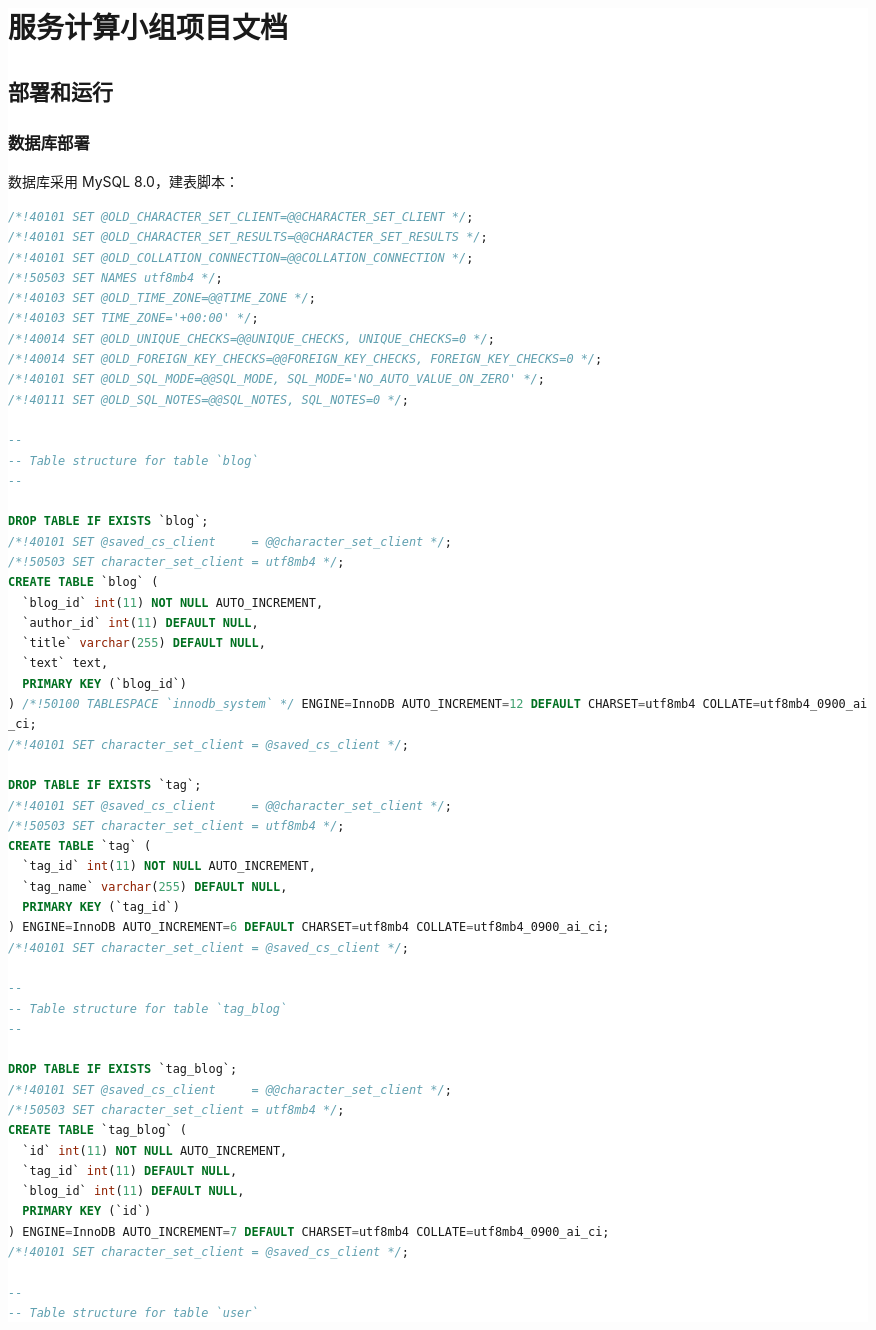 # 服务计算小组项目文档
## 部署和运行
### 数据库部署
数据库采用 MySQL 8.0，建表脚本：

```sql
/*!40101 SET @OLD_CHARACTER_SET_CLIENT=@@CHARACTER_SET_CLIENT */;
/*!40101 SET @OLD_CHARACTER_SET_RESULTS=@@CHARACTER_SET_RESULTS */;
/*!40101 SET @OLD_COLLATION_CONNECTION=@@COLLATION_CONNECTION */;
/*!50503 SET NAMES utf8mb4 */;
/*!40103 SET @OLD_TIME_ZONE=@@TIME_ZONE */;
/*!40103 SET TIME_ZONE='+00:00' */;
/*!40014 SET @OLD_UNIQUE_CHECKS=@@UNIQUE_CHECKS, UNIQUE_CHECKS=0 */;
/*!40014 SET @OLD_FOREIGN_KEY_CHECKS=@@FOREIGN_KEY_CHECKS, FOREIGN_KEY_CHECKS=0 */;
/*!40101 SET @OLD_SQL_MODE=@@SQL_MODE, SQL_MODE='NO_AUTO_VALUE_ON_ZERO' */;
/*!40111 SET @OLD_SQL_NOTES=@@SQL_NOTES, SQL_NOTES=0 */;

--
-- Table structure for table `blog`
--

DROP TABLE IF EXISTS `blog`;
/*!40101 SET @saved_cs_client     = @@character_set_client */;
/*!50503 SET character_set_client = utf8mb4 */;
CREATE TABLE `blog` (
  `blog_id` int(11) NOT NULL AUTO_INCREMENT,
  `author_id` int(11) DEFAULT NULL,
  `title` varchar(255) DEFAULT NULL,
  `text` text,
  PRIMARY KEY (`blog_id`)
) /*!50100 TABLESPACE `innodb_system` */ ENGINE=InnoDB AUTO_INCREMENT=12 DEFAULT CHARSET=utf8mb4 COLLATE=utf8mb4_0900_ai_ci;
/*!40101 SET character_set_client = @saved_cs_client */;

DROP TABLE IF EXISTS `tag`;
/*!40101 SET @saved_cs_client     = @@character_set_client */;
/*!50503 SET character_set_client = utf8mb4 */;
CREATE TABLE `tag` (
  `tag_id` int(11) NOT NULL AUTO_INCREMENT,
  `tag_name` varchar(255) DEFAULT NULL,
  PRIMARY KEY (`tag_id`)
) ENGINE=InnoDB AUTO_INCREMENT=6 DEFAULT CHARSET=utf8mb4 COLLATE=utf8mb4_0900_ai_ci;
/*!40101 SET character_set_client = @saved_cs_client */;

--
-- Table structure for table `tag_blog`
--

DROP TABLE IF EXISTS `tag_blog`;
/*!40101 SET @saved_cs_client     = @@character_set_client */;
/*!50503 SET character_set_client = utf8mb4 */;
CREATE TABLE `tag_blog` (
  `id` int(11) NOT NULL AUTO_INCREMENT,
  `tag_id` int(11) DEFAULT NULL,
  `blog_id` int(11) DEFAULT NULL,
  PRIMARY KEY (`id`)
) ENGINE=InnoDB AUTO_INCREMENT=7 DEFAULT CHARSET=utf8mb4 COLLATE=utf8mb4_0900_ai_ci;
/*!40101 SET character_set_client = @saved_cs_client */;

--
-- Table structure for table `user`
```